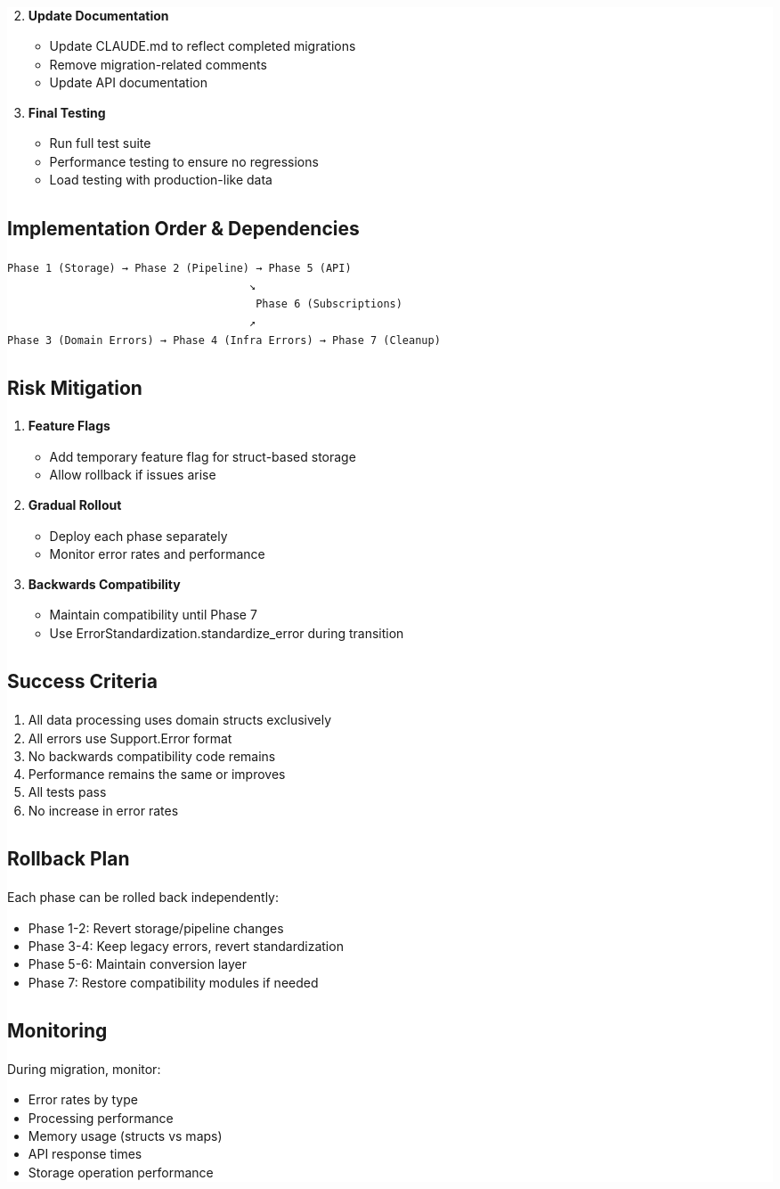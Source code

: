 2. **Update Documentation**
   - Update CLAUDE.md to reflect completed migrations
   - Remove migration-related comments
   - Update API documentation

3. **Final Testing**
   - Run full test suite
   - Performance testing to ensure no regressions
   - Load testing with production-like data

## Implementation Order & Dependencies

```
Phase 1 (Storage) → Phase 2 (Pipeline) → Phase 5 (API)
                                      ↘
                                       Phase 6 (Subscriptions)
                                      ↗
Phase 3 (Domain Errors) → Phase 4 (Infra Errors) → Phase 7 (Cleanup)
```

## Risk Mitigation

1. **Feature Flags**
   - Add temporary feature flag for struct-based storage
   - Allow rollback if issues arise

2. **Gradual Rollout**
   - Deploy each phase separately
   - Monitor error rates and performance

3. **Backwards Compatibility**
   - Maintain compatibility until Phase 7
   - Use ErrorStandardization.standardize_error during transition

## Success Criteria

1. All data processing uses domain structs exclusively
2. All errors use Support.Error format
3. No backwards compatibility code remains
4. Performance remains the same or improves
5. All tests pass
6. No increase in error rates

## Rollback Plan

Each phase can be rolled back independently:
- Phase 1-2: Revert storage/pipeline changes
- Phase 3-4: Keep legacy errors, revert standardization
- Phase 5-6: Maintain conversion layer
- Phase 7: Restore compatibility modules if needed

## Monitoring

During migration, monitor:
- Error rates by type
- Processing performance
- Memory usage (structs vs maps)
- API response times
- Storage operation performance